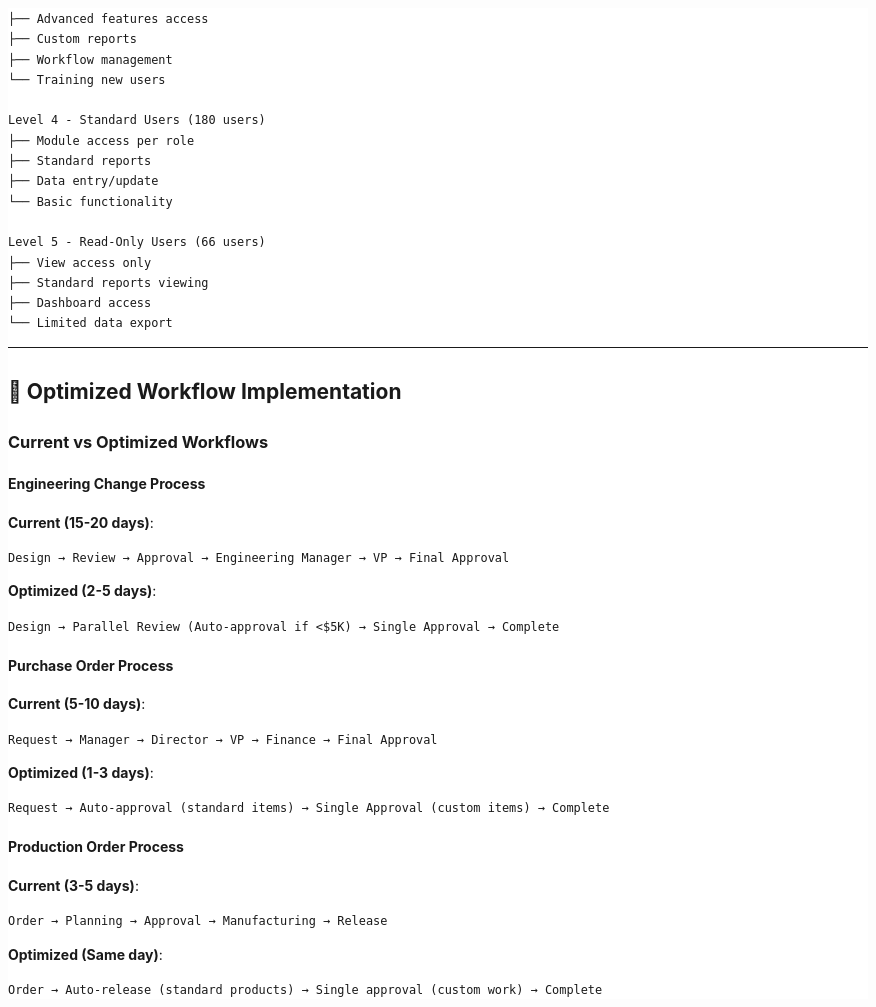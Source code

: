 ```
├── Advanced features access
├── Custom reports
├── Workflow management
└── Training new users

Level 4 - Standard Users (180 users)
├── Module access per role
├── Standard reports
├── Data entry/update
└── Basic functionality

Level 5 - Read-Only Users (66 users)
├── View access only
├── Standard reports viewing
├── Dashboard access
└── Limited data export
```

---

## 🔄 Optimized Workflow Implementation

### Current vs Optimized Workflows

#### Engineering Change Process
**Current (15-20 days)**:
```
Design → Review → Approval → Engineering Manager → VP → Final Approval
```

**Optimized (2-5 days)**:
```
Design → Parallel Review (Auto-approval if <$5K) → Single Approval → Complete
```

#### Purchase Order Process
**Current (5-10 days)**:
```
Request → Manager → Director → VP → Finance → Final Approval
```

**Optimized (1-3 days)**:
```
Request → Auto-approval (standard items) → Single Approval (custom items) → Complete
```

#### Production Order Process
**Current (3-5 days)**:
```
Order → Planning → Approval → Manufacturing → Release
```

**Optimized (Same day)**:
```
Order → Auto-release (standard products) → Single approval (custom work) → Complete
```

